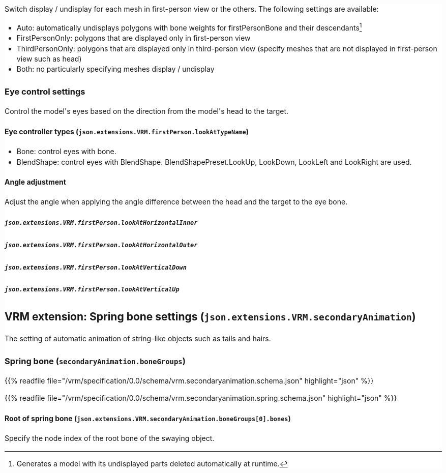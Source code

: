 Switch display / undisplay for each mesh in first-person view or the others. The following settings are available:  

* Auto: automatically undisplays polygons with bone weights for firstPersonBone and their descendants[^firstPersonAuto]
* FirstPersonOnly: polygons that are displayed only in first-person view
* ThirdPersonOnly: polygons that are displayed only in third-person view (specify meshes that are not displayed in first-person view such as head)
* Both: no particularly specifying meshes display / undisplay

[^firstPersonAuto]: Generates a model with its undisplayed parts deleted automatically at runtime.

### Eye control settings

Control the model's eyes based on the direction from the model's head to the target.

#### Eye controller types (`json.extensions.VRM.firstPerson.lookAtTypeName`)

* Bone: control eyes with bone.
* BlendShape: control eyes with BlendShape. BlendShapePreset.LookUp, LookDown, LookLeft and LookRight are used.

#### Angle adjustment

Adjust the angle when applying the angle difference between the head and the target to the eye bone.

##### `json.extensions.VRM.firstPerson.lookAtHorizontalInner`

##### `json.extensions.VRM.firstPerson.lookAtHorizontalOuter`

##### `json.extensions.VRM.firstPerson.lookAtVerticalDown`

##### `json.extensions.VRM.firstPerson.lookAtVerticalUp`

## VRM extension: Spring bone settings (`json.extensions.VRM.secondaryAnimation`)

The setting of automatic animation of string-like objects such as tails and hairs.

### Spring bone (`secondaryAnimation.boneGroups`)

{{% readfile file="/vrm/specification/0.0/schema/vrm.secondaryanimation.schema.json" highlight="json" %}}

{{% readfile file="/vrm/specification/0.0/schema/vrm.secondaryanimation.spring.schema.json" highlight="json" %}}

#### Root of spring bone (`json.extensions.VRM.secondaryAnimation.boneGroups[0].bones`)

Specify the node index of the root bone of the swaying object.


[^OpenGLCoord]: OpenGL coordinate system: The x-axis points right. The y-axis points up. The z-axis points forward (towards viewers).
[^ZUP]: A model derived from Z-UP modelers such as Blender and 3ds Max may be rotated 90 degrees on the x-axis in the middle of the hierarchy.
[^LookAt]: The eye direction is based on the head orientation towards the target when the model is at T-pose.
[^Transparent]: For objects without substances such as smoke and cheek color.
[^TransparentZWrite]: For objects with substances such as semi-transparent clothes and the ends of semi-transparent hairs.
[^firstperson]: In some cases the user may see the gum of the model inadvertently.